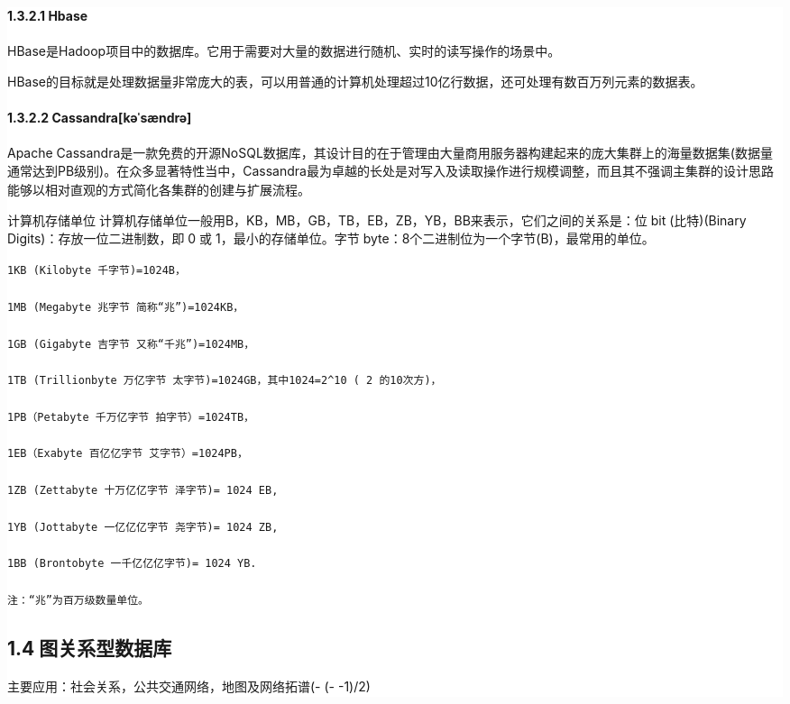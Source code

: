 #### 1.3.2.1 Hbase

HBase是Hadoop项目中的数据库。它用于需要对大量的数据进行随机、实时的读写操作的场景中。

HBase的目标就是处理数据量非常庞大的表，可以用普通的计算机处理超过10亿行数据，还可处理有数百万列元素的数据表。

#### 1.3.2.2 Cassandra[kəˈsændrə]

Apache Cassandra是一款免费的开源NoSQL数据库，其设计目的在于管理由大量商用服务器构建起来的庞大集群上的海量数据集(数据量通常达到PB级别)。在众多显著特性当中，Cassandra最为卓越的长处是对写入及读取操作进行规模调整，而且其不强调主集群的设计思路能够以相对直观的方式简化各集群的创建与扩展流程。

计算机存储单位 计算机存储单位一般用B，KB，MB，GB，TB，EB，ZB，YB，BB来表示，它们之间的关系是：位 bit (比特)(Binary Digits)：存放一位二进制数，即 0 或 1，最小的存储单位。字节 byte：8个二进制位为一个字节(B)，最常用的单位。

```txt
1KB (Kilobyte 千字节)=1024B，

1MB (Megabyte 兆字节 简称“兆”)=1024KB，

1GB (Gigabyte 吉字节 又称“千兆”)=1024MB，

1TB (Trillionbyte 万亿字节 太字节)=1024GB，其中1024=2^10 ( 2 的10次方)，

1PB（Petabyte 千万亿字节 拍字节）=1024TB，

1EB（Exabyte 百亿亿字节 艾字节）=1024PB，

1ZB (Zettabyte 十万亿亿字节 泽字节)= 1024 EB,

1YB (Jottabyte 一亿亿亿字节 尧字节)= 1024 ZB,

1BB (Brontobyte 一千亿亿亿字节)= 1024 YB.

注：“兆”为百万级数量单位。
```



## 1.4 图关系型数据库

主要应用：社会关系，公共交通网络，地图及网络拓谱(- (- -1)/2)
